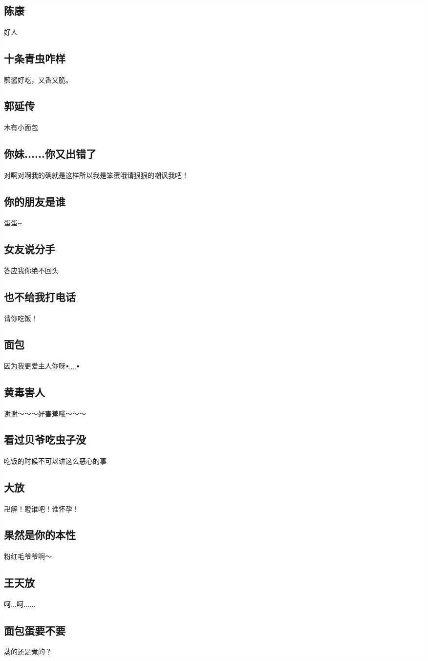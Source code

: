 ## 陈康
好人

## 十条青虫咋样
蘸酱好吃，又香又脆。

## 郭延传
木有小面包

## 你妹……你又出错了
对啊对啊我的确就是这样所以我是笨蛋哦请狠狠的嘲讽我吧！

## 你的朋友是谁
蛋蛋~

## 女友说分手
答应我你绝不回头

## 也不给我打电话
请你吃饭！

## 面包
因为我更爱主人你呀•﹏•

## 黄毒害人
谢谢〜〜〜好害羞哦〜〜〜

## 看过贝爷吃虫子没
吃饭的时候不可以讲这么恶心的事

## 大放
卍解！瞪谁吧！谁怀孕！

## 果然是你的本性
粉红毛爷爷啊～

## 王天放
呵…呵……

## 面包蛋要不要
蒸的还是煮的？
